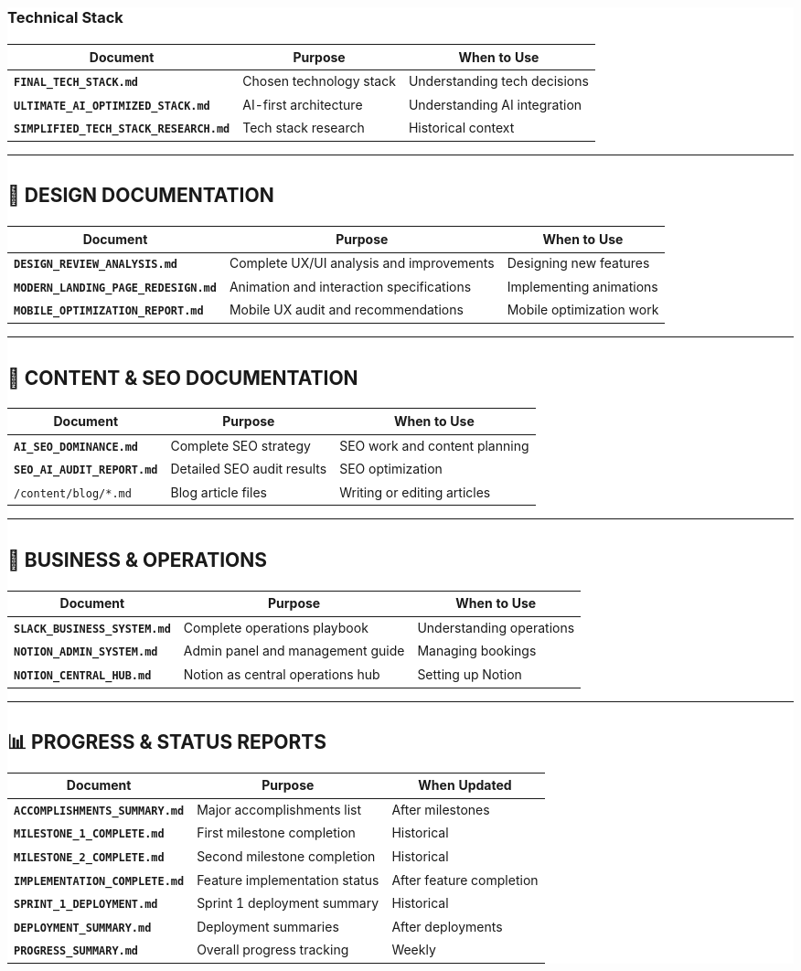 ### Technical Stack
| Document | Purpose | When to Use |
|----------|---------|-------------|
| **`FINAL_TECH_STACK.md`** | Chosen technology stack | Understanding tech decisions |
| **`ULTIMATE_AI_OPTIMIZED_STACK.md`** | AI-first architecture | Understanding AI integration |
| **`SIMPLIFIED_TECH_STACK_RESEARCH.md`** | Tech stack research | Historical context |

---

## 🎨 DESIGN DOCUMENTATION

| Document | Purpose | When to Use |
|----------|---------|-------------|
| **`DESIGN_REVIEW_ANALYSIS.md`** | Complete UX/UI analysis and improvements | Designing new features |
| **`MODERN_LANDING_PAGE_REDESIGN.md`** | Animation and interaction specifications | Implementing animations |
| **`MOBILE_OPTIMIZATION_REPORT.md`** | Mobile UX audit and recommendations | Mobile optimization work |

---

## 📝 CONTENT & SEO DOCUMENTATION

| Document | Purpose | When to Use |
|----------|---------|-------------|
| **`AI_SEO_DOMINANCE.md`** | Complete SEO strategy | SEO work and content planning |
| **`SEO_AI_AUDIT_REPORT.md`** | Detailed SEO audit results | SEO optimization |
| `/content/blog/*.md` | Blog article files | Writing or editing articles |

---

## 💼 BUSINESS & OPERATIONS

| Document | Purpose | When to Use |
|----------|---------|-------------|
| **`SLACK_BUSINESS_SYSTEM.md`** | Complete operations playbook | Understanding operations |
| **`NOTION_ADMIN_SYSTEM.md`** | Admin panel and management guide | Managing bookings |
| **`NOTION_CENTRAL_HUB.md`** | Notion as central operations hub | Setting up Notion |

---

## 📊 PROGRESS & STATUS REPORTS

| Document | Purpose | When Updated |
|----------|---------|--------------|
| **`ACCOMPLISHMENTS_SUMMARY.md`** | Major accomplishments list | After milestones |
| **`MILESTONE_1_COMPLETE.md`** | First milestone completion | Historical |
| **`MILESTONE_2_COMPLETE.md`** | Second milestone completion | Historical |
| **`IMPLEMENTATION_COMPLETE.md`** | Feature implementation status | After feature completion |
| **`SPRINT_1_DEPLOYMENT.md`** | Sprint 1 deployment summary | Historical |
| **`DEPLOYMENT_SUMMARY.md`** | Deployment summaries | After deployments |
| **`PROGRESS_SUMMARY.md`** | Overall progress tracking | Weekly |
